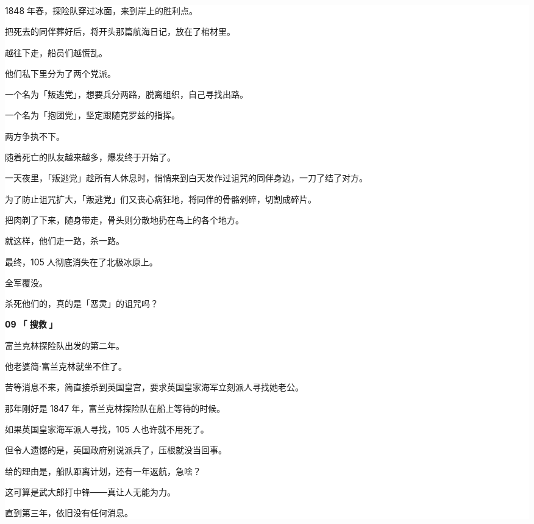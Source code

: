 1848 年春，探险队穿过冰面，来到岸上的胜利点。


把死去的同伴葬好后，将开头那篇航海日记，放在了棺材里。


越往下走，船员们越慌乱。


他们私下里分为了两个党派。


一个名为「叛逃党」，想要兵分两路，脱离组织，自己寻找出路。


一个名为「抱团党」，坚定跟随克罗兹的指挥。


两方争执不下。


随着死亡的队友越来越多，爆发终于开始了。


一天夜里，「叛逃党」趁所有人休息时，悄悄来到白天发作过诅咒的同伴身边，一刀了结了对方。


为了防止诅咒扩大，「叛逃党」们又丧心病狂地，将同伴的骨骼剁碎，切割成碎片。


把肉剃了下来，随身带走，骨头则分散地扔在岛上的各个地方。


就这样，他们走一路，杀一路。


最终，105 人彻底消失在了北极冰原上。


全军覆没。


杀死他们的，真的是「恶灵」的诅咒吗？


**09** **「** **搜救** **」**


富兰克林探险队出发的第二年。


他老婆简·富兰克林就坐不住了。


苦等消息不来，简直接杀到英国皇宫，要求英国皇家海军立刻派人寻找她老公。


那年刚好是 1847 年，富兰克林探险队在船上等待的时候。


如果英国皇家海军派人寻找，105 人也许就不用死了。


但令人遗憾的是，英国政府别说派兵了，压根就没当回事。


给的理由是，船队距离计划，还有一年返航，急啥？


这可算是武大郎打中锋——真让人无能为力。


直到第三年，依旧没有任何消息。
